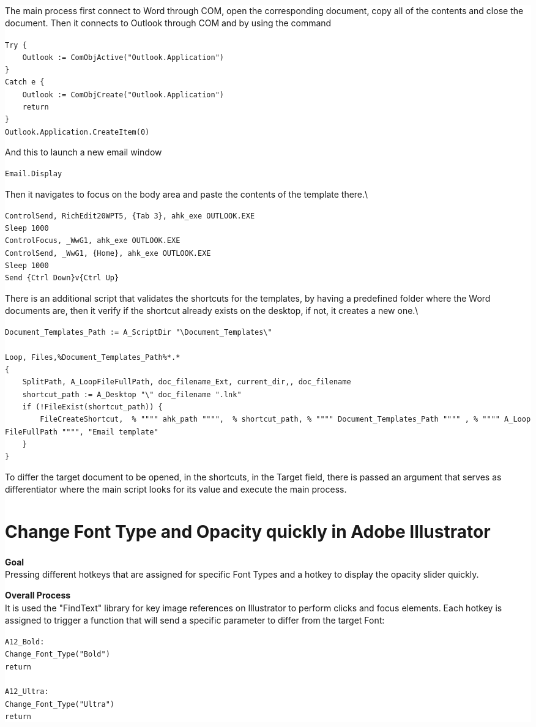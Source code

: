 The main process first connect to Word through COM, open the corresponding document, copy all of the contents and close the document. Then it connects to Outlook through COM and by using the command
~~~
Try {
    Outlook := ComObjActive("Outlook.Application")
}
Catch e {
    Outlook := ComObjCreate("Outlook.Application")    
    return
}
Outlook.Application.CreateItem(0)
~~~
And this to launch a new email window
~~~ 
Email.Display
~~~
Then it navigates to focus on the body area and paste the contents of the template there.\
~~~
ControlSend, RichEdit20WPT5, {Tab 3}, ahk_exe OUTLOOK.EXE
Sleep 1000
ControlFocus, _WwG1, ahk_exe OUTLOOK.EXE
ControlSend, _WwG1, {Home}, ahk_exe OUTLOOK.EXE
Sleep 1000
Send {Ctrl Down}v{Ctrl Up}
~~~
There is an additional script that validates the shortcuts for the templates, by having a predefined folder where the Word documents are, then it verify if the shortcut already exists on the desktop, if not, it creates a new one.\
~~~
Document_Templates_Path := A_ScriptDir "\Document_Templates\"

Loop, Files,%Document_Templates_Path%*.*
{
    SplitPath, A_LoopFileFullPath, doc_filename_Ext, current_dir,, doc_filename
    shortcut_path := A_Desktop "\" doc_filename ".lnk"
    if (!FileExist(shortcut_path)) {
        FileCreateShortcut,  % """" ahk_path """",  % shortcut_path, % """" Document_Templates_Path """" , % """" A_LoopFileFullPath """", "Email template"
    }    
}
~~~
To differ the target document to be opened, in the shortcuts, in the Target field, there is passed an argument that serves as differentiator where the main script looks for its value and execute the main process.


# Change Font Type and Opacity quickly in Adobe Illustrator
**Goal**\
Pressing different hotkeys that are assigned for specific Font Types and a hotkey to display the opacity slider quickly.


**Overall Process**\
It is used the "FindText" library for key image references on Illustrator to perform clicks and focus elements.
Each hotkey is assigned to trigger a function that will send a specific parameter to differ from the target Font:
~~~
A12_Bold:
Change_Font_Type("Bold")
return

A12_Ultra:
Change_Font_Type("Ultra")
return

~~~